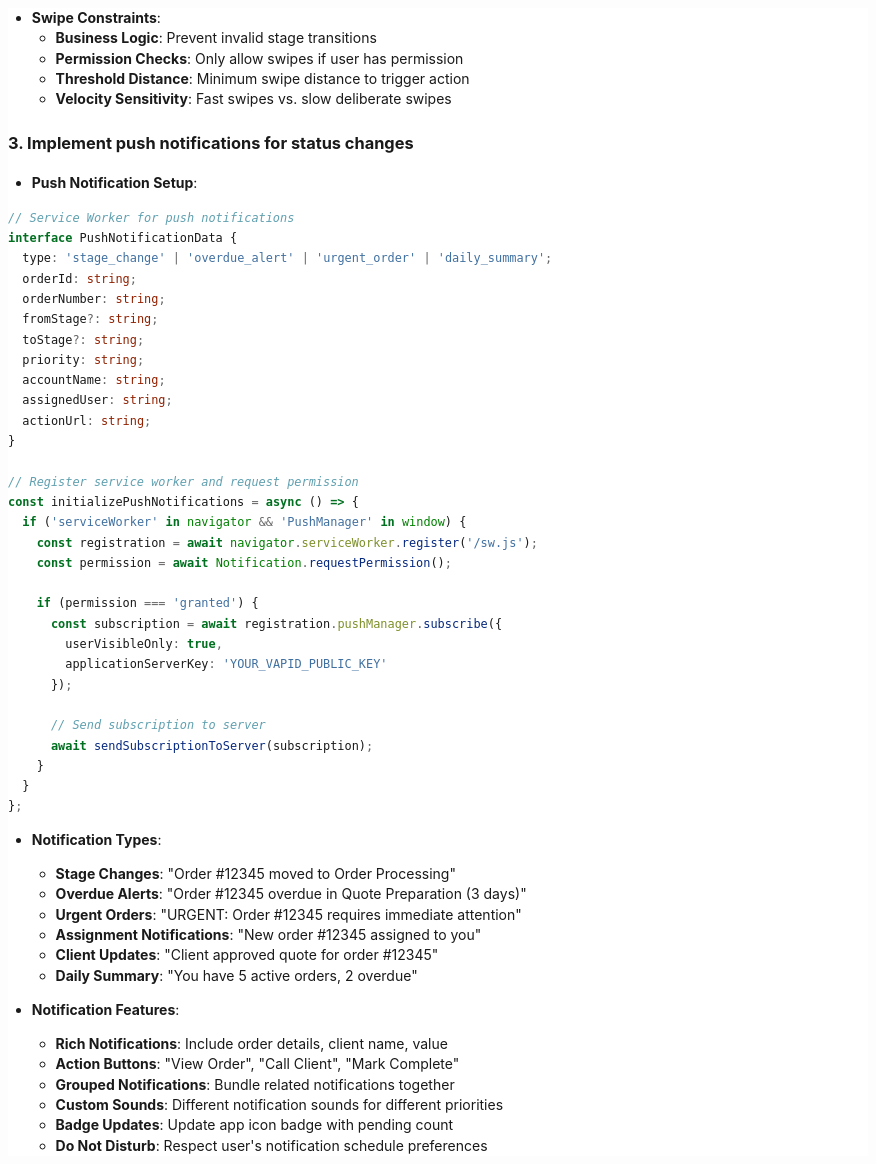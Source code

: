 - **Swipe Constraints**:
  - **Business Logic**: Prevent invalid stage transitions
  - **Permission Checks**: Only allow swipes if user has permission
  - **Threshold Distance**: Minimum swipe distance to trigger action
  - **Velocity Sensitivity**: Fast swipes vs. slow deliberate swipes

### 3. **Implement push notifications for status changes**
- **Push Notification Setup**:
```typescript
// Service Worker for push notifications
interface PushNotificationData {
  type: 'stage_change' | 'overdue_alert' | 'urgent_order' | 'daily_summary';
  orderId: string;
  orderNumber: string;
  fromStage?: string;
  toStage?: string;
  priority: string;
  accountName: string;
  assignedUser: string;
  actionUrl: string;
}

// Register service worker and request permission
const initializePushNotifications = async () => {
  if ('serviceWorker' in navigator && 'PushManager' in window) {
    const registration = await navigator.serviceWorker.register('/sw.js');
    const permission = await Notification.requestPermission();
    
    if (permission === 'granted') {
      const subscription = await registration.pushManager.subscribe({
        userVisibleOnly: true,
        applicationServerKey: 'YOUR_VAPID_PUBLIC_KEY'
      });
      
      // Send subscription to server
      await sendSubscriptionToServer(subscription);
    }
  }
};
```

- **Notification Types**:
  - **Stage Changes**: "Order #12345 moved to Order Processing"
  - **Overdue Alerts**: "Order #12345 overdue in Quote Preparation (3 days)"
  - **Urgent Orders**: "URGENT: Order #12345 requires immediate attention"
  - **Assignment Notifications**: "New order #12345 assigned to you"
  - **Client Updates**: "Client approved quote for order #12345"
  - **Daily Summary**: "You have 5 active orders, 2 overdue"

- **Notification Features**:
  - **Rich Notifications**: Include order details, client name, value
  - **Action Buttons**: "View Order", "Call Client", "Mark Complete"
  - **Grouped Notifications**: Bundle related notifications together
  - **Custom Sounds**: Different notification sounds for different priorities
  - **Badge Updates**: Update app icon badge with pending count
  - **Do Not Disturb**: Respect user's notification schedule preferences
